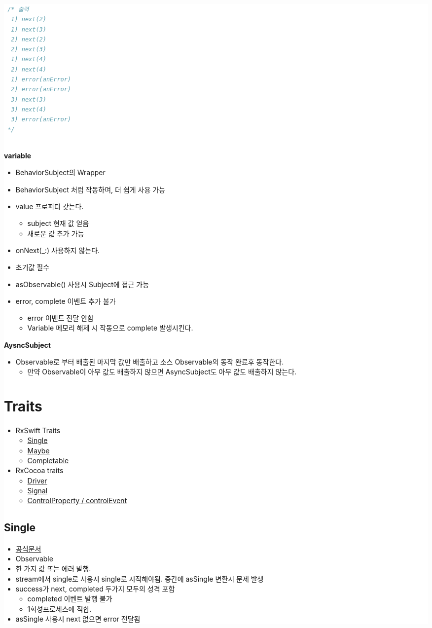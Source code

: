    ```swift
	/* 출력
 	 1) next(2)
	 1) next(3)
	 2) next(2)
	 2) next(3)
	 1) next(4)
	 2) next(4)
	 1) error(anError)
	 2) error(anError)
	 3) next(3)
 	 3) next(4)
	 3) error(anError)
	*/	
		
   ```


**variable**
- BehaviorSubject의 Wrapper
- BehaviorSubject 처럼 작동하며, 더 쉽게 사용 가능
- value 프로퍼티 갖는다.
	- subject 현재 값 얻음
	- 새로운 값 추가 가능
- onNext(_:) 사용하지 않는다.
- 초기값 필수
- asObservable() 사용시 Subject에 접근 가능
- error, complete 이벤트 추가 불가
	- error 이벤트 전달 안함
	- Variable 메모리 해제 시 작동으로 complete 발생시킨다.

   ```swift

   ```

**AysncSubject**
- Observable로 부터 배출된 마지막 값만 배출하고 소스 Observable의 동작 완료후 동작한다.
	- 만약 Observable이 아무 값도 배출하지 않으면 AsyncSubject도 아무 값도 배출하지 않는다.

# Traits

- RxSwift Traits
	- [Single](https://github.com/eujin811/TIL/tree/master/RxSwift#single)
	- [Maybe](https://github.com/eujin811/TIL/tree/master/RxSwift#maybe)
	- [Completable](https://github.com/eujin811/TIL/tree/master/RxSwift#completable)
- RxCocoa traits
	- [Driver](https://github.com/eujin811/TIL/tree/master/RxSwift#driver)
	- [Signal](https://github.com/ReactiveX/RxSwift/blob/main/Documentation/Traits.md#signal)
	- [ControlProperty / controlEvent](https://github.com/ReactiveX/RxSwift/blob/main/Documentation/Traits.md#controlproperty--controlevent)
## Single
- [공식문서](http://reactivex.io/documentation/single.html)
- Observable
- 한 가지 값 또는 에러 발행.
- stream에서 single로 사용시 single로 시작해야됨. 중간에 asSingle 변환시 문제 발생
- success가 next, completed 두가지 모두의 성격 포함
	- completed 이벤트 발행 불가
	- 1회성프로세스에 적합.	
- asSingle 사용시 next 없으면 error 전달됨
 